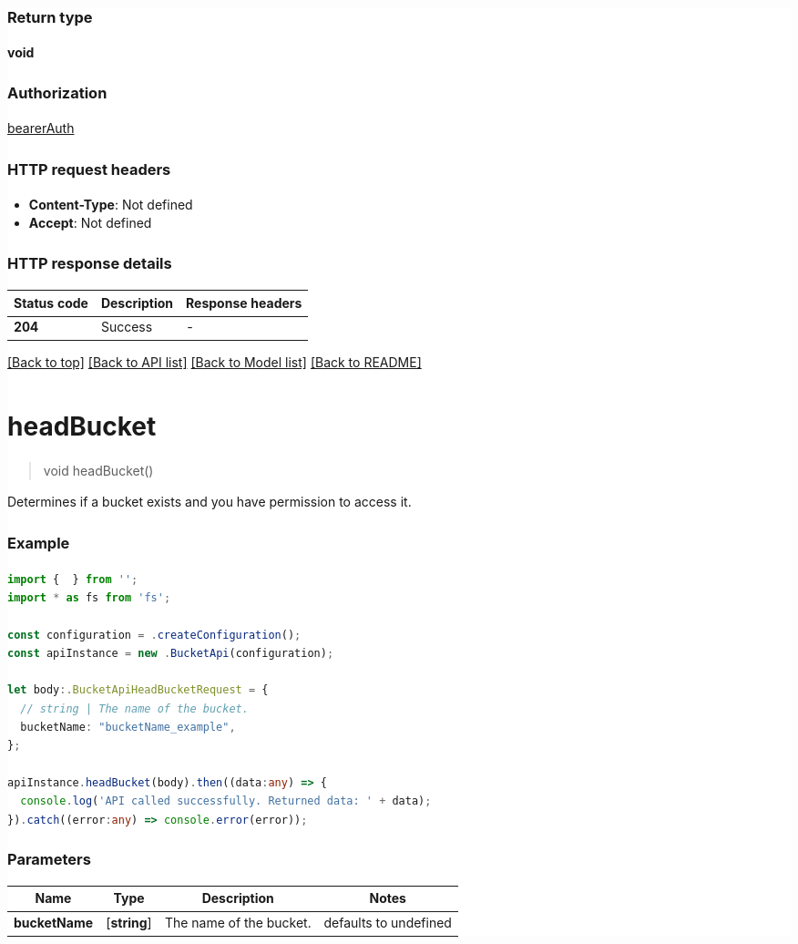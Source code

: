 ### Return type

**void**

### Authorization

[bearerAuth](README.md#bearerAuth)

### HTTP request headers

 - **Content-Type**: Not defined
 - **Accept**: Not defined


### HTTP response details
| Status code | Description | Response headers |
|-------------|-------------|------------------|
**204** | Success |  -  |

[[Back to top]](#) [[Back to API list]](README.md#documentation-for-api-endpoints) [[Back to Model list]](README.md#documentation-for-models) [[Back to README]](README.md)

# **headBucket**
> void headBucket()

Determines if a bucket exists and you have permission to access it.

### Example


```typescript
import {  } from '';
import * as fs from 'fs';

const configuration = .createConfiguration();
const apiInstance = new .BucketApi(configuration);

let body:.BucketApiHeadBucketRequest = {
  // string | The name of the bucket.
  bucketName: "bucketName_example",
};

apiInstance.headBucket(body).then((data:any) => {
  console.log('API called successfully. Returned data: ' + data);
}).catch((error:any) => console.error(error));
```


### Parameters

Name | Type | Description  | Notes
------------- | ------------- | ------------- | -------------
 **bucketName** | [**string**] | The name of the bucket. | defaults to undefined
